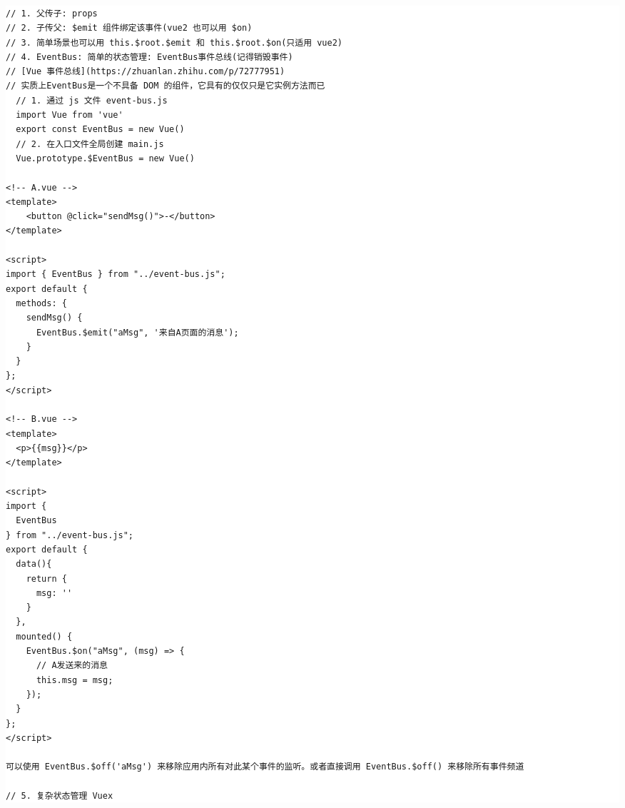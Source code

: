 ```vue
// 1. 父传子: props
// 2. 子传父: $emit 组件绑定该事件(vue2 也可以用 $on)
// 3. 简单场景也可以用 this.$root.$emit 和 this.$root.$on(只适用 vue2)
// 4. EventBus: 简单的状态管理: EventBus事件总线(记得销毁事件)
// [Vue 事件总线](https://zhuanlan.zhihu.com/p/72777951)
// 实质上EventBus是一个不具备 DOM 的组件，它具有的仅仅只是它实例方法而已
  // 1. 通过 js 文件 event-bus.js
  import Vue from 'vue'
  export const EventBus = new Vue()
  // 2. 在入口文件全局创建 main.js
  Vue.prototype.$EventBus = new Vue()

<!-- A.vue -->
<template>
    <button @click="sendMsg()">-</button>
</template>

<script>
import { EventBus } from "../event-bus.js";
export default {
  methods: {
    sendMsg() {
      EventBus.$emit("aMsg", '来自A页面的消息');
    }
  }
};
</script>

<!-- B.vue -->
<template>
  <p>{{msg}}</p>
</template>

<script>
import {
  EventBus
} from "../event-bus.js";
export default {
  data(){
    return {
      msg: ''
    }
  },
  mounted() {
    EventBus.$on("aMsg", (msg) => {
      // A发送来的消息
      this.msg = msg;
    });
  }
};
</script>

可以使用 EventBus.$off('aMsg') 来移除应用内所有对此某个事件的监听。或者直接调用 EventBus.$off() 来移除所有事件频道

// 5. 复杂状态管理 Vuex
```
